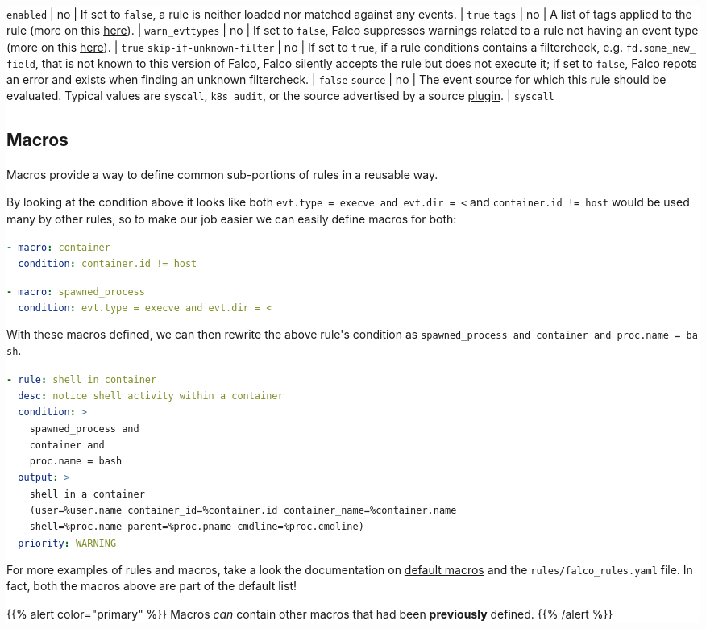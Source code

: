 `enabled` | no | If set to `false`, a rule is neither loaded nor matched against any events. | `true`
`tags` | no | A list of tags applied to the rule (more on this [here](/docs/rules/controlling-rules/#tags)). |
`warn_evttypes` | no | If set to `false`, Falco suppresses warnings related to a rule not having an event type (more on this [here](/docs/rules/style-guide/#condition-syntax)). | `true`
`skip-if-unknown-filter` | no | If set to `true`, if a rule conditions contains a filtercheck, e.g. `fd.some_new_field`, that is not known to this version of Falco, Falco silently accepts the rule but does not execute it; if set to `false`, Falco repots an error and exists when finding an unknown filtercheck. | `false`
`source` | no | The event source for which this rule should be evaluated. Typical values are `syscall`, `k8s_audit`, or the source advertised by a source [plugin](/docs/plugins/). | `syscall`

## Macros

Macros provide a way to define common sub-portions of rules in a reusable way. 

By looking at the condition above it looks like both `evt.type = execve and evt.dir = <` and `container.id != host` would be used many by other rules, so to make our job easier we can easily define macros for both:

```yaml
- macro: container
  condition: container.id != host
```

```yaml
- macro: spawned_process
  condition: evt.type = execve and evt.dir = <
```

With these macros defined, we can then rewrite the above rule's condition as `spawned_process and container and proc.name = bash`.

```yaml
- rule: shell_in_container
  desc: notice shell activity within a container
  condition: >
    spawned_process and 
    container and 
    proc.name = bash
  output: >
    shell in a container
    (user=%user.name container_id=%container.id container_name=%container.name 
    shell=%proc.name parent=%proc.pname cmdline=%proc.cmdline)
  priority: WARNING
```

For more examples of rules and macros, take a look the documentation on [default macros](/docs/reference/rules/default-macros) and the `rules/falco_rules.yaml` file. In fact, both the macros above are part of the default list!


{{% alert color="primary" %}}
Macros *can* contain other macros that had been **previously** defined.
{{% /alert %}}
